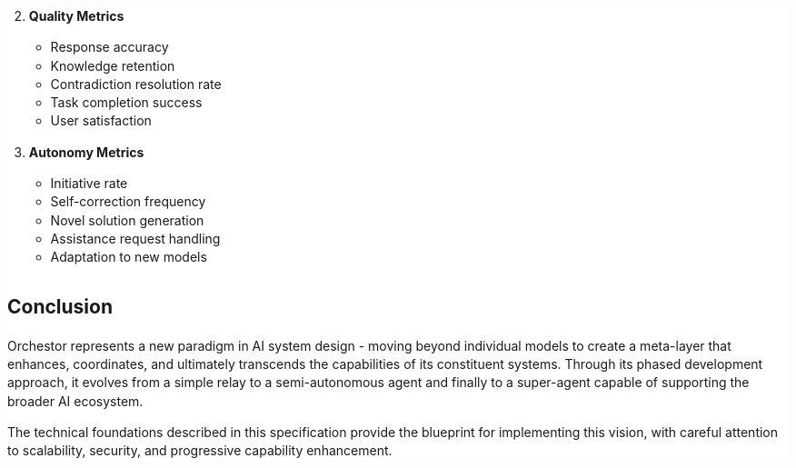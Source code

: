 2. **Quality Metrics**
   - Response accuracy
   - Knowledge retention
   - Contradiction resolution rate
   - Task completion success
   - User satisfaction

3. **Autonomy Metrics**
   - Initiative rate
   - Self-correction frequency
   - Novel solution generation
   - Assistance request handling
   - Adaptation to new models

## Conclusion

Orchestor represents a new paradigm in AI system design - moving beyond individual models to create a meta-layer that enhances, coordinates, and ultimately transcends the capabilities of its constituent systems. Through its phased development approach, it evolves from a simple relay to a semi-autonomous agent and finally to a super-agent capable of supporting the broader AI ecosystem.

The technical foundations described in this specification provide the blueprint for implementing this vision, with careful attention to scalability, security, and progressive capability enhancement.
